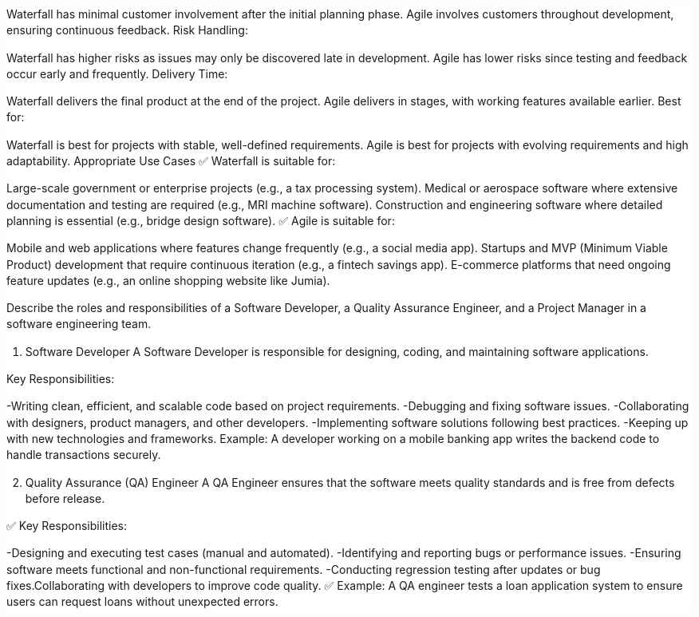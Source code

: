 Waterfall has minimal customer involvement after the initial planning phase.
Agile involves customers throughout development, ensuring continuous feedback.
Risk Handling:

Waterfall has higher risks as issues may only be discovered late in development.
Agile has lower risks since testing and feedback occur early and frequently.
Delivery Time:

Waterfall delivers the final product at the end of the project.
Agile delivers in stages, with working features available earlier.
Best for:

Waterfall is best for projects with stable, well-defined requirements.
Agile is best for projects with evolving requirements and high adaptability.
Appropriate Use Cases
✅ Waterfall is suitable for:

Large-scale government or enterprise projects (e.g., a tax processing system).
Medical or aerospace software where extensive documentation and testing are required (e.g., MRI machine software).
Construction and engineering software where detailed planning is essential (e.g., bridge design software).
✅ Agile is suitable for:

Mobile and web applications where features change frequently (e.g., a social media app).
Startups and MVP (Minimum Viable Product) development that require continuous iteration (e.g., a fintech savings app).
E-commerce platforms that need ongoing feature updates (e.g., an online shopping website like Jumia).

Describe the roles and responsibilities of a Software Developer, a Quality Assurance Engineer, and a Project Manager in a software engineering team.
1. Software Developer
A Software Developer is responsible for designing, coding, and maintaining software applications.

Key Responsibilities:

-Writing clean, efficient, and scalable code based on project requirements.
-Debugging and fixing software issues.
-Collaborating with designers, product managers, and other developers.
-Implementing software solutions following best practices.
-Keeping up with new technologies and frameworks.
 Example:
A developer working on a mobile banking app writes the backend code to handle transactions securely.

2. Quality Assurance (QA) Engineer
A QA Engineer ensures that the software meets quality standards and is free from defects before release.

✅ Key Responsibilities:

-Designing and executing test cases (manual and automated).
-Identifying and reporting bugs or performance issues.
-Ensuring software meets functional and non-functional requirements.
-Conducting regression testing after updates or bug fixes.Collaborating with developers to improve code quality.
✅ Example:
A QA engineer tests a loan application system to ensure users can request loans without unexpected errors.
